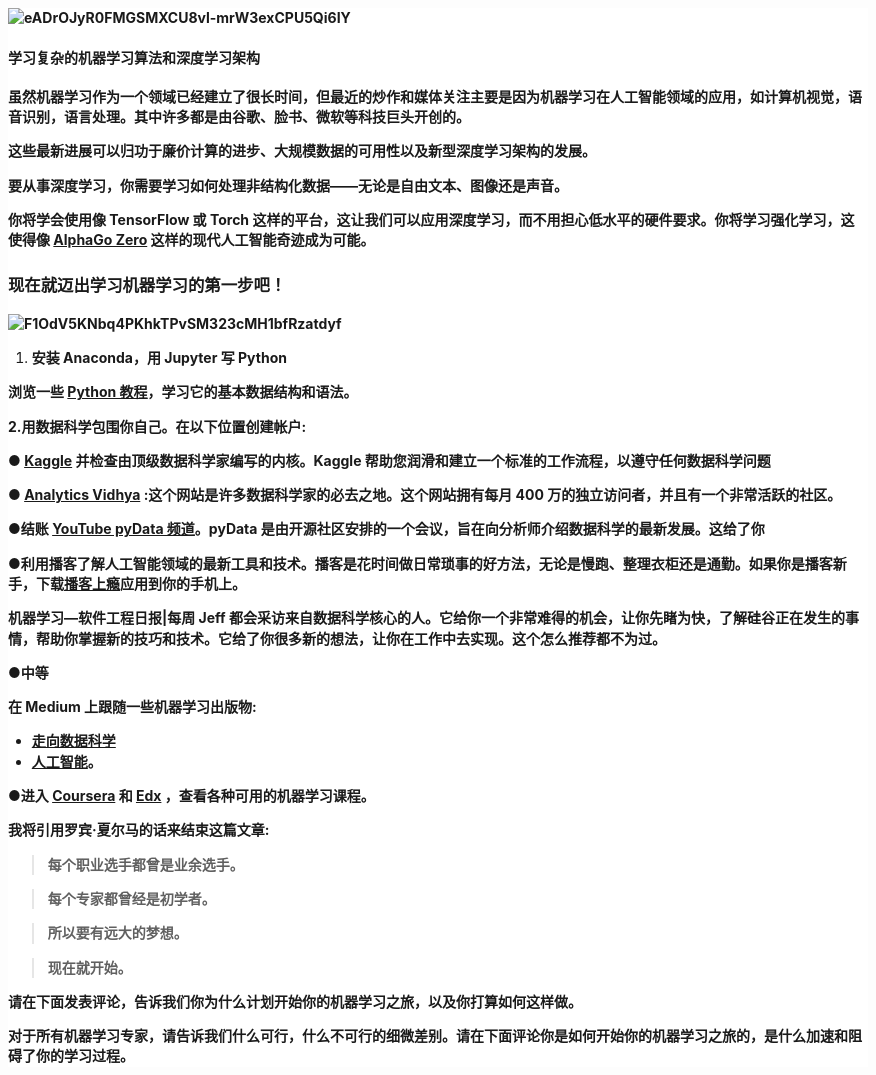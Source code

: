 **![eADrOJyR0FMGSMXCU8vl-mrW3exCPU5Qi6IY](img/a1abfccdc3fbf45e987f74efae7fb3a7.png)**

#### **学习复杂的机器学习算法和深度学习架构**

**虽然机器学习作为一个领域已经建立了很长时间，但最近的炒作和媒体关注主要是因为机器学习在人工智能领域的应用，如计算机视觉，语音识别，语言处理。其中许多都是由谷歌、脸书、微软等科技巨头开创的。**

**这些最新进展可以归功于廉价计算的进步、大规模数据的可用性以及新型深度学习架构的发展。**

**要从事深度学习，你需要学习如何处理非结构化数据——无论是自由文本、图像还是声音。**

**你将学会使用像 **TensorFlow** 或 **Torch** 这样的平台，这让我们可以应用深度学习，而不用担心低水平的硬件要求。你将学习强化学习，这使得像 [**AlphaGo Zero**](https://deepmind.com/blog/alphago-zero-learning-scratch/) 这样的现代人工智能奇迹成为可能。**

### **现在就迈出学习机器学习的第一步吧！**

**![F1OdV5KNbq4PKhkTPvSM323cMH1bfRzatdyf](img/f375c775180e9de72f24e15ed66ef7df.png)**

1.  **安装 Anaconda，用 Jupyter 写 Python**

**浏览一些 [Python 教程](https://www.youtube.com/watch?v=R-HLU9Fl5ug)，学习它的基本数据结构和语法。**

**2.用数据科学包围你自己。在以下位置创建帐户:**

**● [Kaggle](http://www.kaggle.com) 并检查由顶级数据科学家编写的内核。Kaggle 帮助您润滑和建立一个标准的工作流程，以遵守任何数据科学问题**

**● [Analytics Vidhya](http://www.analyticsvidhya.com) :这个网站是许多数据科学家的必去之地。这个网站拥有每月 400 万的独立访问者，并且有一个非常活跃的社区。**

**●结账 [YouTube pyData 频道](http://www.youtube.com/channel/UCOjD18EJYcsBog4IozkF_7w)。pyData 是由开源社区安排的一个会议，旨在向分析师介绍数据科学的最新发展。这给了你**

**●利用播客了解人工智能领域的最新工具和技术。播客是花时间做日常琐事的好方法，无论是慢跑、整理衣柜还是通勤。如果你是播客新手，下载[播客上瘾](https://play.google.com/store/apps/details?id=com.bambuna.podcastaddict&hl=en)应用到你的手机上。**

**机器学习—软件工程日报|每周 Jeff 都会采访来自数据科学核心的人。它给你一个非常难得的机会，让你先睹为快，了解硅谷正在发生的事情，帮助你掌握新的技巧和技术。它给了你很多新的想法，让你在工作中去实现。这个怎么推荐都不为过。**

**●中等**

**在 Medium 上跟随一些机器学习出版物:**

*   **[走向数据科学](https://towardsdatascience.com)**
*   **[人工智能](https://medium.com/topic/artificial-intelligence)。**

**●进入 [Coursera](http://coursera.org) 和 [Edx](http://edx.org) ，查看各种可用的机器学习课程。**

**我将引用罗宾·夏尔马的话来结束这篇文章:**

> **每个职业选手都曾是业余选手。**

> **每个专家都曾经是初学者。**

> **所以要有远大的梦想。**

> **现在就开始。**

**请在下面发表评论，告诉我们你为什么计划开始你的机器学习之旅，以及你打算如何这样做。**

**对于所有机器学习专家，请告诉我们什么可行，什么不可行的细微差别。请在下面评论你是如何开始你的机器学习之旅的，是什么加速和阻碍了你的学习过程。**